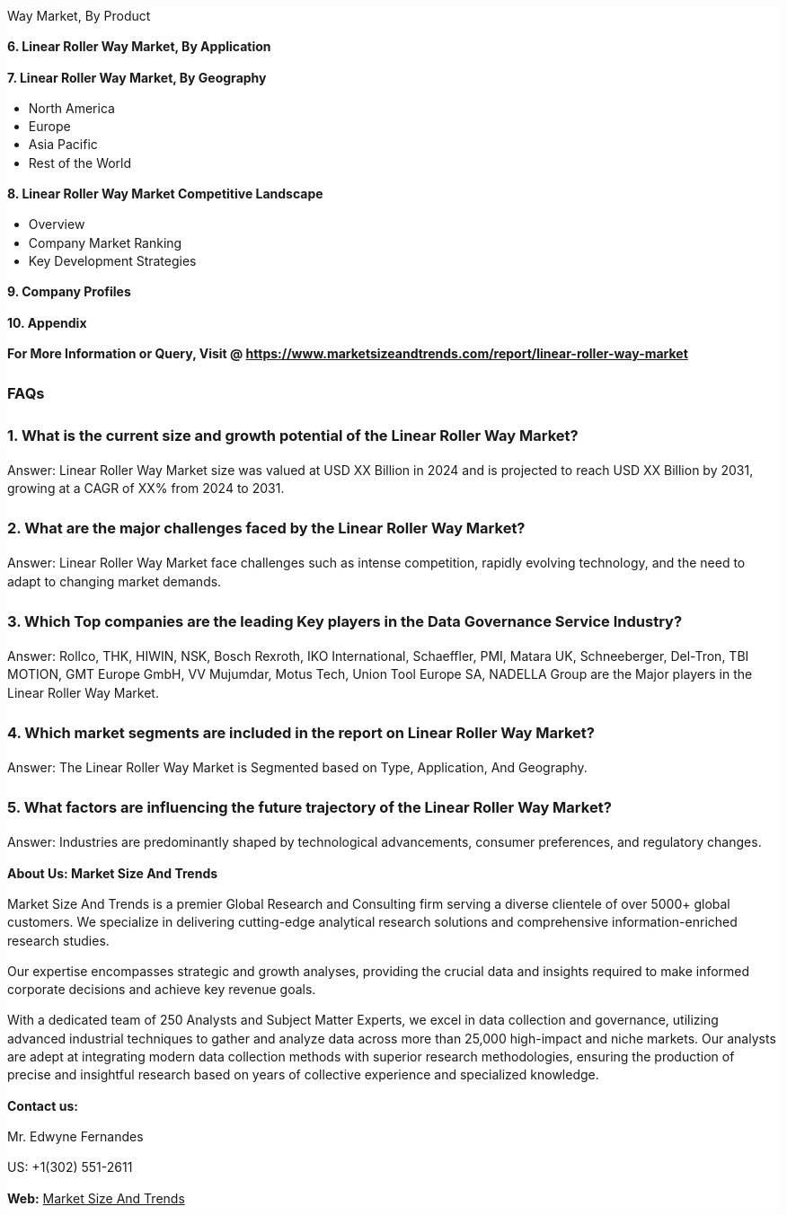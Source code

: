 Way Market, By Product</span></strong></p></div><div class="" data-test-id=""><p><strong><span class="">6. Linear Roller Way Market, By Application</span></strong></p></div><div class="" data-test-id=""><p><strong><span class="">7. Linear Roller Way Market, By Geography</span></strong></p></div><div class="" data-test-id=""><ul><li><span class="">North America</span></li><li><span class="">Europe</span></li><li><span class="">Asia Pacific</span></li><li><span class="">Rest of the World</span></li></ul></div><div class="" data-test-id=""><p><strong><span class="">8. Linear Roller Way Market Competitive Landscape</span></strong></p></div><div class="" data-test-id=""><ul><li><span class="">Overview</span></li><li><span class="">Company Market Ranking</span></li><li><span class="">Key Development Strategies</span></li></ul></div><div class="" data-test-id=""><p><strong><span class="">9. Company Profiles</span></strong></p></div><div class="" data-test-id=""><p><strong><span class="">10. Appendix</span></strong></p></div><div class="" data-test-id=""><p><strong><span class="">For More Information or Query, Visit @ <a href="https://www.marketsizeandtrends.com/report/linear-roller-way-market" target="_blank">https://www.marketsizeandtrends.com/report/linear-roller-way-market</a></span></strong></p></div><div class="" data-test-id=""><div class="article-main__content" data-test-id="publishing-text-block"><h3><strong><span class="">FAQs</span></strong></h3></div><div class="article-main__content" data-test-id="publishing-text-block"><h3><span class="">1. What is the current size and growth potential of the Linear Roller Way Market?</span></h3></div><div class="article-main__content" data-test-id="publishing-text-block"><p><span class="font-[700]">Answer</span><span class="">: Linear Roller Way Market size was valued at USD XX Billion in 2024 and is projected to reach USD XX Billion by 2031, growing at a CAGR of XX% from 2024 to 2031.</span></p></div><div class="article-main__content" data-test-id="publishing-text-block"><h3><span class="">2. What are the major challenges faced by the Linear Roller Way Market?</span></h3></div><div class="article-main__content" data-test-id="publishing-text-block"><p><span class="font-[700]">Answer</span><span class="">: Linear Roller Way Market face challenges such as intense competition, rapidly evolving technology, and the need to adapt to changing market demands.</span></p></div><div class="article-main__content" data-test-id="publishing-text-block"><h3><span class="">3. Which Top companies are the leading Key players in the Data Governance Service Industry?</span></h3></div><div class="article-main__content" data-test-id="publishing-text-block"><p><span class="font-[700]">Answer</span><span class="">: Rollco, THK, HIWIN, NSK, Bosch Rexroth, IKO International, Schaeffler, PMI, Matara UK, Schneeberger, Del-Tron, TBI MOTION, GMT Europe GmbH, VV Mujumdar, Motus Tech, Union Tool Europe SA, NADELLA Group are the Major players in the Linear Roller Way Market.</span></p></div><div class="article-main__content" data-test-id="publishing-text-block"><h3><span class="">4. Which market segments are included in the report on Linear Roller Way Market?</span></h3></div><div class="article-main__content" data-test-id="publishing-text-block"><p><span class="font-[700]">Answer</span><span class="">: The Linear Roller Way Market is Segmented based on Type, Application, And Geography.</span></p></div><div class="article-main__content" data-test-id="publishing-text-block"><h3><span class="">5. What factors are influencing the future trajectory of the Linear Roller Way Market?</span></h3></div><div class="article-main__content" data-test-id="publishing-text-block"><p><span class="font-[700]">Answer:</span><span class="">&nbsp;Industries are predominantly shaped by technological advancements, consumer preferences, and regulatory changes.</span></p></div><p><strong><span class="">About Us: Market Size And Trends</span></strong></p></div><div class="" data-test-id=""><p><span class="">Market Size And Trends is a premier Global Research and Consulting firm serving a diverse clientele of over 5000+ global customers. We specialize in delivering cutting-edge analytical research solutions and comprehensive information-enriched research studies.</span></p></div><div class="" data-test-id=""><p><span class="">Our expertise encompasses strategic and growth analyses, providing the crucial data and insights required to make informed corporate decisions and achieve key revenue goals.</span></p></div><div class="" data-test-id=""><p><span class="">With a dedicated team of 250 Analysts and Subject Matter Experts, we excel in data collection and governance, utilizing advanced industrial techniques to gather and analyze data across more than 25,000 high-impact and niche markets. Our analysts are adept at integrating modern data collection methods with superior research methodologies, ensuring the production of precise and insightful research based on years of collective experience and specialized knowledge.</span></p></div><div class="" data-test-id=""><p><strong><span class="">Contact us:</span></strong></p></div><div class="" data-test-id=""><p><span class="">Mr. Edwyne Fernandes</span></p></div><div class="" data-test-id=""><p><span class="">US: +1(302) 551-2611<br /></span></p><p><span class=""><strong>Web:</strong> <a href="https://www.marketsizeandtrends.com/" target="_blank">Market Size And Trends</a></span></p></div>
